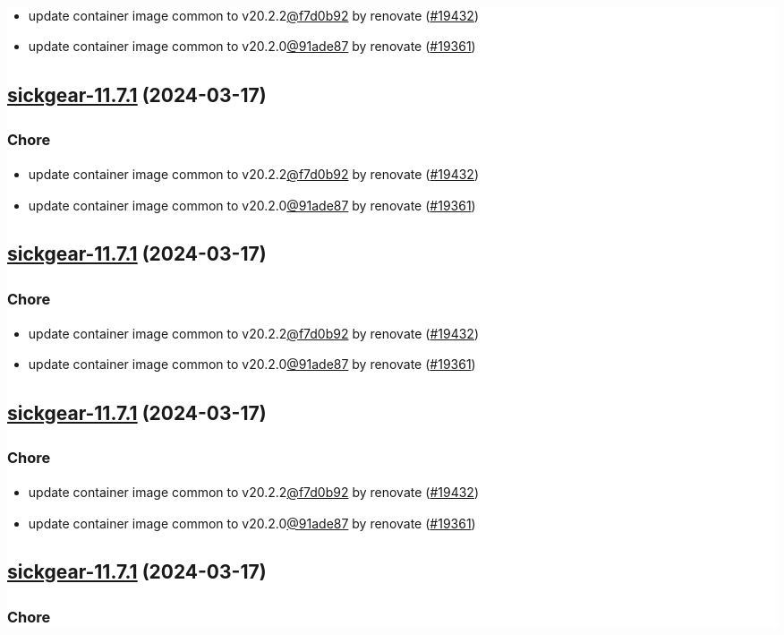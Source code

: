 

- update container image common to v20.2.2[@f7d0b92](https://github.com/f7d0b92) by renovate ([#19432](https://github.com/truecharts/charts/issues/19432))

- update container image common to v20.2.0[@91ade87](https://github.com/91ade87) by renovate ([#19361](https://github.com/truecharts/charts/issues/19361))


## [sickgear-11.7.1](https://github.com/truecharts/charts/compare/sickgear-11.6.0...sickgear-11.7.1) (2024-03-17)

### Chore



- update container image common to v20.2.2[@f7d0b92](https://github.com/f7d0b92) by renovate ([#19432](https://github.com/truecharts/charts/issues/19432))

- update container image common to v20.2.0[@91ade87](https://github.com/91ade87) by renovate ([#19361](https://github.com/truecharts/charts/issues/19361))


## [sickgear-11.7.1](https://github.com/truecharts/charts/compare/sickgear-11.6.0...sickgear-11.7.1) (2024-03-17)

### Chore



- update container image common to v20.2.2[@f7d0b92](https://github.com/f7d0b92) by renovate ([#19432](https://github.com/truecharts/charts/issues/19432))

- update container image common to v20.2.0[@91ade87](https://github.com/91ade87) by renovate ([#19361](https://github.com/truecharts/charts/issues/19361))


## [sickgear-11.7.1](https://github.com/truecharts/charts/compare/sickgear-11.6.0...sickgear-11.7.1) (2024-03-17)

### Chore



- update container image common to v20.2.2[@f7d0b92](https://github.com/f7d0b92) by renovate ([#19432](https://github.com/truecharts/charts/issues/19432))

- update container image common to v20.2.0[@91ade87](https://github.com/91ade87) by renovate ([#19361](https://github.com/truecharts/charts/issues/19361))


## [sickgear-11.7.1](https://github.com/truecharts/charts/compare/sickgear-11.6.0...sickgear-11.7.1) (2024-03-17)

### Chore
